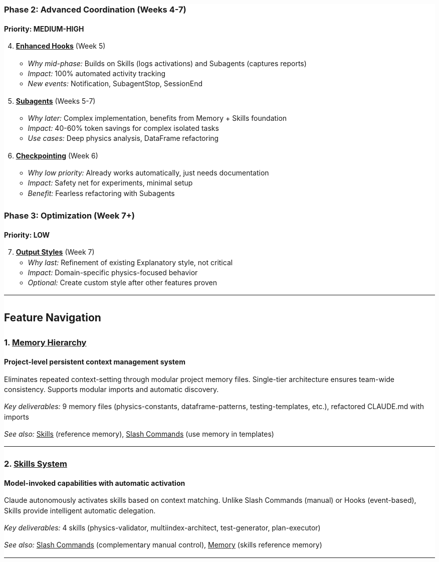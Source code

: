### Phase 2: Advanced Coordination (Weeks 4-7)
**Priority: MEDIUM-HIGH**

4. **[Enhanced Hooks](./04_enhanced_hooks.md)** (Week 5)
   - *Why mid-phase:* Builds on Skills (logs activations) and Subagents (captures reports)
   - *Impact:* 100% automated activity tracking
   - *New events:* Notification, SubagentStop, SessionEnd

5. **[Subagents](./03_subagents.md)** (Weeks 5-7)
   - *Why later:* Complex implementation, benefits from Memory + Skills foundation
   - *Impact:* 40-60% token savings for complex isolated tasks
   - *Use cases:* Deep physics analysis, DataFrame refactoring

6. **[Checkpointing](./05_checkpointing.md)** (Week 6)
   - *Why low priority:* Already works automatically, just needs documentation
   - *Impact:* Safety net for experiments, minimal setup
   - *Benefit:* Fearless refactoring with Subagents

### Phase 3: Optimization (Week 7+)
**Priority: LOW**

7. **[Output Styles](./06_output_styles.md)** (Week 7)
   - *Why last:* Refinement of existing Explanatory style, not critical
   - *Impact:* Domain-specific physics-focused behavior
   - *Optional:* Create custom style after other features proven

---

## Feature Navigation

### 1. [Memory Hierarchy](./01_memory_hierarchy.md)
**Project-level persistent context management system**

Eliminates repeated context-setting through modular project memory files. Single-tier architecture ensures team-wide consistency. Supports modular imports and automatic discovery.

*Key deliverables:* 9 memory files (physics-constants, dataframe-patterns, testing-templates, etc.), refactored CLAUDE.md with imports

*See also:* [Skills](#2-skills-system) (reference memory), [Slash Commands](#7-slash-commands) (use memory in templates)

---

### 2. [Skills System](./02_skills_system.md)
**Model-invoked capabilities with automatic activation**

Claude autonomously activates skills based on context matching. Unlike Slash Commands (manual) or Hooks (event-based), Skills provide intelligent automatic delegation.

*Key deliverables:* 4 skills (physics-validator, multiindex-architect, test-generator, plan-executor)

*See also:* [Slash Commands](#7-slash-commands) (complementary manual control), [Memory](#1-memory-hierarchy) (skills reference memory)

---